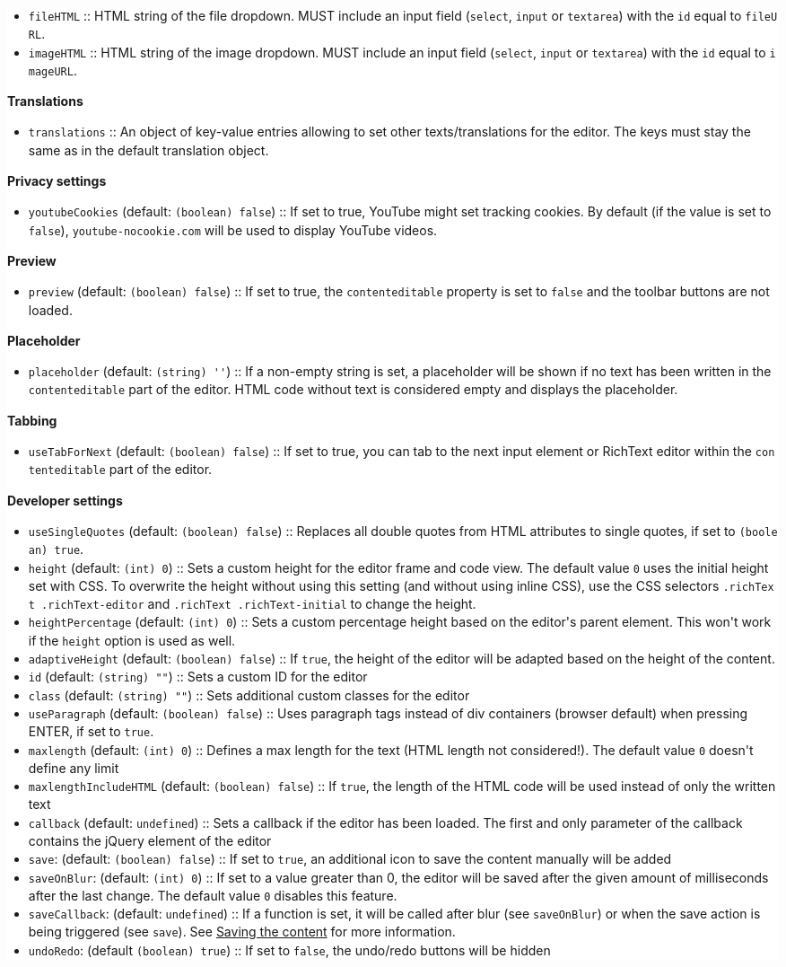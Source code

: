 - `fileHTML` :: HTML string of the file dropdown. MUST include an input field (`select`, `input` or `textarea`) with the `id` equal to `fileURL`.
- `imageHTML` :: HTML string of the image dropdown. MUST include an input field (`select`, `input` or `textarea`) with the `id` equal to `imageURL`.

**Translations**

- `translations` :: An object of key-value entries allowing to set other texts/translations for the editor. The keys must stay the same as in the default translation object.

**Privacy settings**

- `youtubeCookies` (default: `(boolean) false`) :: If set to true, YouTube might set tracking cookies. By default (if the value is set to `false`), `youtube-nocookie.com` will be used to display YouTube videos.

**Preview**

- `preview` (default: `(boolean) false`) :: If set to true, the `contenteditable` property is set to `false` and the toolbar buttons are not loaded.

**Placeholder**

- `placeholder` (default: `(string) ''`) :: If a non-empty string is set, a placeholder will be shown if no text has been written in the `contenteditable` part of the editor. HTML code without text is considered empty and displays the placeholder.

**Tabbing**

- `useTabForNext` (default: `(boolean) false`) :: If set to true, you can tab to the next input element or RichText editor within the `contenteditable` part of the editor.

**Developer settings**

- `useSingleQuotes` (default: `(boolean) false`) :: Replaces all double quotes from HTML attributes to single quotes, if set to `(boolean) true`.
- `height` (default: `(int) 0`) :: Sets a custom height for the editor frame and code view. The default value `0` uses the initial height set with CSS. To overwrite the height without using this setting (and without using inline CSS), use the CSS selectors `.richText .richText-editor` and `.richText .richText-initial` to change the height.
- `heightPercentage` (default: `(int) 0`) :: Sets a custom percentage height based on the editor's parent element. This won't work if the `height` option is used as well.
- `adaptiveHeight` (default: `(boolean) false`) :: If `true`, the height of the editor will be adapted based on the height of the content.
- `id` (default: `(string) ""`) :: Sets a custom ID for the editor
- `class` (default: `(string) ""`) :: Sets additional custom classes for the editor
- `useParagraph` (default: `(boolean) false`) :: Uses paragraph tags instead of div containers (browser default) when pressing ENTER, if set to `true`.
- `maxlength` (default: `(int) 0`) :: Defines a max length for the text (HTML length not considered!). The default value `0` doesn't define any limit
- `maxlengthIncludeHTML` (default: `(boolean) false`) :: If `true`, the length of the HTML code will be used instead of only the written text
- `callback` (default: `undefined`) :: Sets a callback if the editor has been loaded. The first and only parameter of the callback contains the jQuery element of the editor
- `save`: (default: `(boolean) false`) :: If set to `true`, an additional icon to save the content manually will be added
- `saveOnBlur`: (default: `(int) 0`) :: If set to a value greater than 0, the editor will be saved after the given amount of milliseconds after the last change. The default value `0` disables this feature.
- `saveCallback`: (default: `undefined`) :: If a function is set, it will be called after blur (see `saveOnBlur`) or when the save action is being triggered (see `save`). See [Saving the content](#saving-the-content) for more information.
- `undoRedo`: (default `(boolean) true`) :: If set to `false`, the undo/redo buttons will be hidden
